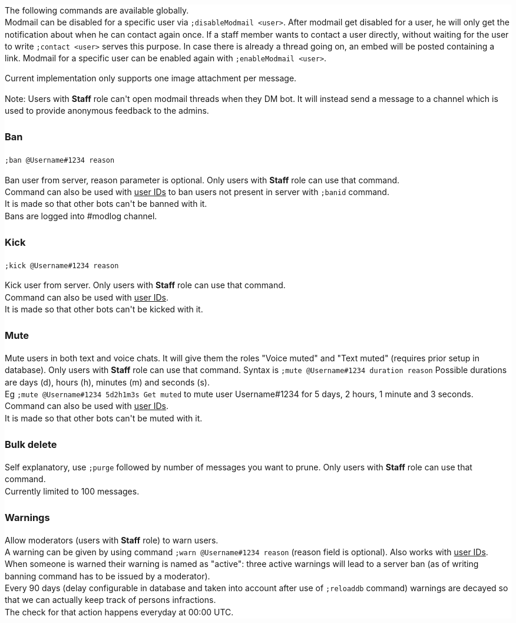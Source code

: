 The following commands are available globally.\
Modmail can be disabled for a specific user via `;disableModmail <user>`. After modmail get disabled for a user, he will only get the notification about when he can contact again once. If a staff member wants to contact a user directly, without waiting for the user to write `;contact <user>` serves this purpose. In case there is already a thread going on, an embed will be posted containing a link.
Modmail for a specific user can be enabled again with `;enableModmail <user>`. 

Current implementation only supports one image attachment per message.

Note: Users with **Staff** role can't open modmail threads when they DM bot. It will instead send a message to a channel which is used to provide anonymous feedback to the admins.
    
### Ban

`;ban @Username#1234 reason`

Ban user from server, reason parameter is optional. Only users with **Staff** role can use that command.\
Command can also be used with [user IDs](https://dis.gd/userid) to ban users not present in server with `;banid` command.\
It is made so that other bots can't be banned with it.\
Bans are logged into #modlog channel.

### Kick

`;kick @Username#1234 reason`

Kick user from server. Only users with **Staff** role can use that command.\
Command can also be used with [user IDs](https://dis.gd/userid).\
It is made so that other bots can't be kicked with it.

### Mute

Mute users in both text and voice chats. It will give them the roles "Voice muted" and "Text muted" (requires prior setup in database). Only users with **Staff** role can use that command.
Syntax is `;mute @Username#1234 duration reason`
Possible durations are days (d), hours (h), minutes (m) and seconds (s).\
Eg `;mute @Username#1234 5d2h1m3s Get muted` to mute user Username#1234 for 5 days, 2 hours, 1 minute and 3 seconds.\
Command can also be used with [user IDs](https://dis.gd/userid).\
It is made so that other bots can't be muted with it.

### Bulk delete

Self explanatory, use `;purge` followed by number of messages you want to prune. Only users with **Staff** role can use that command.\
Currently limited to 100 messages.

### Warnings

Allow moderators (users with **Staff** role) to warn users.\
A warning can be given by using command `;warn @Username#1234 reason` (reason field is optional). Also works with [user IDs](https://dis.gd/userid).\
When someone is warned their warning is named as "active": three active warnings will lead to a server ban (as of writing banning command has to be issued by a moderator).\
Every 90 days (delay configurable in database and taken into account after use of `;reloaddb` command) warnings are decayed so that we can actually keep track of persons infractions.\
The check for that action happens everyday at 00:00 UTC.
